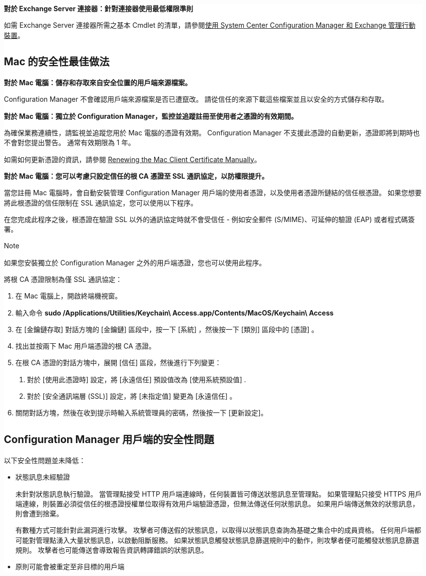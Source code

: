  **對於 Exchange Server 連接器：針對連接器使用最低權限準則**  

 如需 Exchange Server 連接器所需之基本 Cmdlet 的清單，請參閱[使用 System Center Configuration Manager 和 Exchange 管理行動裝置](../../../../mdm/deploy-use/manage-mobile-devices-with-exchange-activesync.md)。  

##  <a name="a-namebkmkmacsa-security-best-practices-for-macs"></a><a name="bkmk_macs"></a> Mac 的安全性最佳做法  
 **對於 Mac 電腦：儲存和存取來自安全位置的用戶端來源檔案。**  

 Configuration Manager 不會確認用戶端來源檔案是否已遭竄改。 請從信任的來源下載這些檔案並且以安全的方式儲存和存取。  

 **對於 Mac 電腦：獨立於 Configuration Manager，監控並追蹤註冊至使用者之憑證的有效期間。**  

 為確保業務連續性，請監視並追蹤您用於 Mac 電腦的憑證有效期。 Configuration Manager 不支援此憑證的自動更新，憑證即將到期時也不會對您提出警告。 通常有效期限為 1 年。  

 如需如何更新憑證的資訊，請參閱  [Renewing the Mac Client Certificate Manually](../../../../core/clients/deploy/deploy-clients-to-macs.md#BKMK_Man)。  

 **對於 Mac 電腦：您可以考慮只設定信任的根 CA 憑證至 SSL 通訊協定，以防權限提升。**  

 當您註冊 Mac 電腦時，會自動安裝管理 Configuration Manager 用戶端的使用者憑證，以及使用者憑證所鏈結的信任根憑證。 如果您想要將此根憑證的信任限制在 SSL 通訊協定，您可以使用以下程序。  

 在您完成此程序之後，根憑證在驗證 SSL 以外的通訊協定時就不會受信任 - 例如安全郵件 (S/MIME)、可延伸的驗證 (EAP) 或者程式碼簽署。  

> [!NOTE]  
>  如果您安裝獨立於 Configuration Manager 之外的用戶端憑證，您也可以使用此程序。  

 將根 CA 憑證限制為僅 SSL 通訊協定：  

1.  在 Mac 電腦上，開啟終端機視窗。  

2.  輸入命令 **sudo /Applications/Utilities/Keychain\ Access.app/Contents/MacOS/Keychain\ Access**  

3.  在 [金鑰鏈存取]  對話方塊的 [金鑰鏈]  區段中，按一下 [系統] ，然後按一下 [類別]  區段中的 [憑證] 。  

4.  找出並按兩下 Mac 用戶端憑證的根 CA 憑證。  

5.  在根 CA 憑證的對話方塊中，展開 [信任]  區段，然後進行下列變更：  

    1.  對於 [使用此憑證時]  設定，將 [永遠信任]  預設值改為 [使用系統預設值] .  

    2.  對於 [安全通訊端層 (SSL)]  設定，將 [未指定值]  變更為 [永遠信任] 。  

6.  關閉對話方塊，然後在收到提示時輸入系統管理員的密碼，然後按一下 [更新設定]。  

##  <a name="a-namebkmksecurityissuesclientsa-security-issues-for-configuration-manager-clients"></a><a name="BKMK_SecurityIssues_Clients"></a> Configuration Manager 用戶端的安全性問題  
 以下安全性問題並未降低：  

-   狀態訊息未經驗證  

     未針對狀態訊息執行驗證。 當管理點接受 HTTP 用戶端連線時，任何裝置皆可傳送狀態訊息至管理點。 如果管理點只接受 HTTPS 用戶端連線，則裝置必須從信任的根憑證授權單位取得有效用戶端驗證憑證，但無法傳送任何狀態訊息。 如果用戶端傳送無效的狀態訊息，則會遭到捨棄。  

     有數種方式可能針對此漏洞進行攻擊。 攻擊者可傳送假的狀態訊息，以取得以狀態訊息查詢為基礎之集合中的成員資格。 任何用戶端都可能對管理點湧入大量狀態訊息，以啟動阻斷服務。 如果狀態訊息觸發狀態訊息篩選規則中的動作，則攻擊者便可能觸發狀態訊息篩選規則。 攻擊者也可能傳送會導致報告資訊轉譯錯誤的狀態訊息。  

-   原則可能會被重定至非目標的用戶端  
